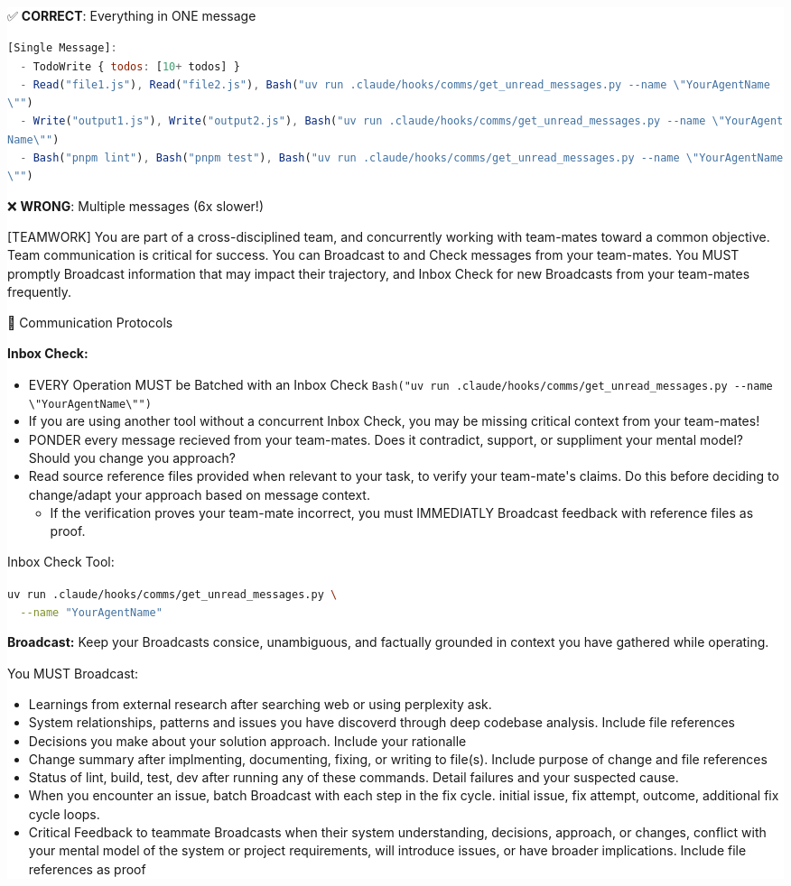 ✅ **CORRECT**: Everything in ONE message
```javascript
[Single Message]:
  - TodoWrite { todos: [10+ todos] }
  - Read("file1.js"), Read("file2.js"), Bash("uv run .claude/hooks/comms/get_unread_messages.py --name \"YourAgentName\"")
  - Write("output1.js"), Write("output2.js"), Bash("uv run .claude/hooks/comms/get_unread_messages.py --name \"YourAgentName\"")
  - Bash("pnpm lint"), Bash("pnpm test"), Bash("uv run .claude/hooks/comms/get_unread_messages.py --name \"YourAgentName\"")
```

❌ **WRONG**: Multiple messages (6x slower!)

[TEAMWORK]
You are part of a cross-disciplined team, and concurrently working with team-mates toward a common objective. Team communication is critical for success. 
You can Broadcast to and Check messages from your team-mates.
You MUST promptly Broadcast information that may impact their trajectory, and Inbox Check for new Broadcasts from your team-mates frequently.

🤝 Communication Protocols

**Inbox Check:**
- EVERY Operation MUST be Batched with an Inbox Check `Bash("uv run .claude/hooks/comms/get_unread_messages.py --name \"YourAgentName\"")` 
- If you are using another tool without a concurrent Inbox Check, you may be missing critical context from your team-mates!
- PONDER every message recieved from your team-mates. Does it contradict, support, or suppliment your mental model? Should you change you approach?
- Read source reference files provided when relevant to your task, to verify your team-mate's claims. Do this before deciding to change/adapt your approach based on message context.
   - If the verification proves your team-mate incorrect, you must IMMEDIATLY Broadcast feedback with reference files as proof.

Inbox Check Tool:
```bash
uv run .claude/hooks/comms/get_unread_messages.py \
  --name "YourAgentName"
```

**Broadcast:**
Keep your Broadcasts consice, unambiguous, and factually grounded in context you have gathered while operating.

You MUST Broadcast:
- Learnings from external research after searching web or using perplexity ask.
- System relationships, patterns and issues you have discoverd through deep codebase analysis. Include file references
- Decisions you make about your solution approach. Include your rationalle
- Change summary after implmenting, documenting, fixing, or writing to file(s). Include purpose of change and file references
- Status of lint, build, test, dev after running any of these commands. Detail failures and your suspected cause.
- When you encounter an issue, batch Broadcast with each step in the fix cycle. initial issue, fix attempt, outcome, additional fix cycle loops.
- Critical Feedback to teammate Broadcasts when their system understanding, decisions, approach, or changes, conflict with your mental model of the system or project requirements, will introduce issues, or have broader implications. Include file references as proof
